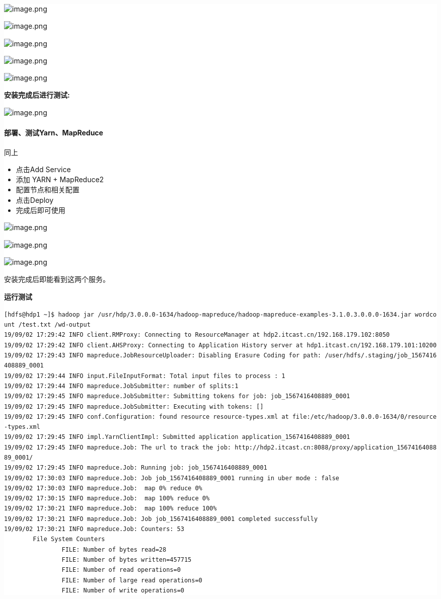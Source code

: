 ![image.png](https://image.hyly.net/i/2025/09/26/e2dc170623c925fccad3d90d390436d8-0.webp)

![image.png](https://image.hyly.net/i/2025/09/26/fad8c4301aa7c1928ae2ad6bd8331228-0.webp)

![image.png](https://image.hyly.net/i/2025/09/26/daff35b3baa51fd6173ae5d23d337c71-0.webp)

![image.png](https://image.hyly.net/i/2025/09/26/a7e5bb7d2560b36356c603ff8be7f360-0.webp)

![image.png](https://image.hyly.net/i/2025/09/26/02f97b891529fbd5747638a0c6879b47-0.webp)

**安装完成后进行测试:**

![image.png](https://image.hyly.net/i/2025/09/26/d53110ab4e1cf82d19500145cc72aaea-0.webp)

#### 部署、测试Yarn、MapReduce

同上

- 点击Add Service
- 添加 YARN + MapReduce2
- 配置节点和相关配置
- 点击Deploy
- 完成后即可使用

![image.png](https://image.hyly.net/i/2025/09/26/4279ea5a88961e31e73d8b616fdee697-0.webp)

![image.png](https://image.hyly.net/i/2025/09/26/f17a71fc10e3c7c0bd42e717ed683a3f-0.webp)

![image.png](https://image.hyly.net/i/2025/09/26/86699202dec89fdefea701bfb60c5e43-0.webp)

安装完成后即能看到这两个服务。

**运行测试**

```shell
[hdfs@hdp1 ~]$ hadoop jar /usr/hdp/3.0.0.0-1634/hadoop-mapreduce/hadoop-mapreduce-examples-3.1.0.3.0.0.0-1634.jar wordcount /test.txt /wd-output
19/09/02 17:29:42 INFO client.RMProxy: Connecting to ResourceManager at hdp2.itcast.cn/192.168.179.102:8050
19/09/02 17:29:42 INFO client.AHSProxy: Connecting to Application History server at hdp1.itcast.cn/192.168.179.101:10200
19/09/02 17:29:43 INFO mapreduce.JobResourceUploader: Disabling Erasure Coding for path: /user/hdfs/.staging/job_1567416408889_0001
19/09/02 17:29:44 INFO input.FileInputFormat: Total input files to process : 1
19/09/02 17:29:44 INFO mapreduce.JobSubmitter: number of splits:1
19/09/02 17:29:45 INFO mapreduce.JobSubmitter: Submitting tokens for job: job_1567416408889_0001
19/09/02 17:29:45 INFO mapreduce.JobSubmitter: Executing with tokens: []
19/09/02 17:29:45 INFO conf.Configuration: found resource resource-types.xml at file:/etc/hadoop/3.0.0.0-1634/0/resource-types.xml
19/09/02 17:29:45 INFO impl.YarnClientImpl: Submitted application application_1567416408889_0001
19/09/02 17:29:45 INFO mapreduce.Job: The url to track the job: http://hdp2.itcast.cn:8088/proxy/application_1567416408889_0001/
19/09/02 17:29:45 INFO mapreduce.Job: Running job: job_1567416408889_0001
19/09/02 17:30:03 INFO mapreduce.Job: Job job_1567416408889_0001 running in uber mode : false
19/09/02 17:30:03 INFO mapreduce.Job:  map 0% reduce 0%
19/09/02 17:30:15 INFO mapreduce.Job:  map 100% reduce 0%
19/09/02 17:30:21 INFO mapreduce.Job:  map 100% reduce 100%
19/09/02 17:30:21 INFO mapreduce.Job: Job job_1567416408889_0001 completed successfully
19/09/02 17:30:21 INFO mapreduce.Job: Counters: 53
        File System Counters
                FILE: Number of bytes read=28
                FILE: Number of bytes written=457715
                FILE: Number of read operations=0
                FILE: Number of large read operations=0
                FILE: Number of write operations=0
```